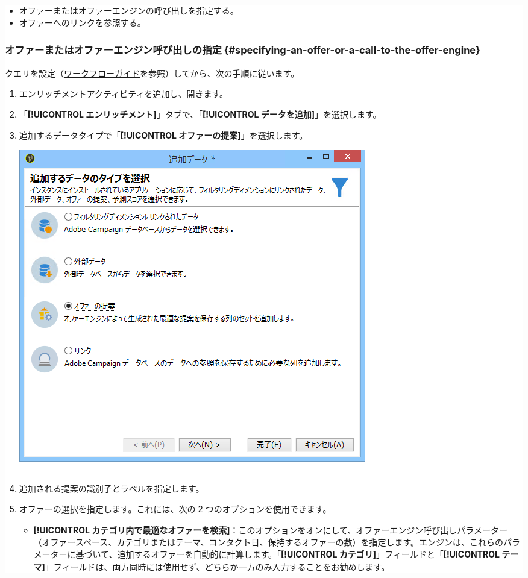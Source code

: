 * オファーまたはオファーエンジンの呼び出しを指定する。
* オファーへのリンクを参照する。

### オファーまたはオファーエンジン呼び出しの指定 {#specifying-an-offer-or-a-call-to-the-offer-engine}

クエリを設定（[ワークフローガイド](../../workflow/using/query.md)を参照）してから、次の手順に従います。

1. エンリッチメントアクティビティを追加し、開きます。
1. 「**[!UICONTROL エンリッチメント]**」タブで、「**[!UICONTROL データを追加]**」を選択します。
1. 追加するデータタイプで「**[!UICONTROL オファーの提案]**」を選択します。

   ![](assets/int_enrichment_offer2.png)

1. 追加される提案の識別子とラベルを指定します。
1. オファーの選択を指定します。これには、次の 2 つのオプションを使用できます。

   * **[!UICONTROL カテゴリ内で最適なオファーを検索]**：このオプションをオンにして、オファーエンジン呼び出しパラメーター（オファースペース、カテゴリまたはテーマ、コンタクト日、保持するオファーの数）を指定します。エンジンは、これらのパラメーターに基づいて、追加するオファーを自動的に計算します。「**[!UICONTROL カテゴリ]**」フィールドと「**[!UICONTROL テーマ]**」フィールドは、両方同時には使用せず、どちらか一方のみ入力することをお勧めします。
